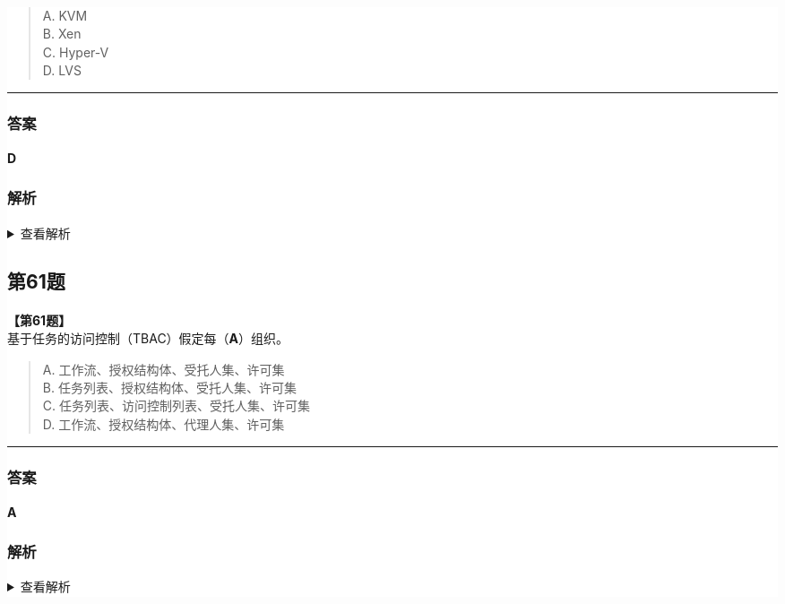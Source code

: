 > A. KVM  
> B. Xen  
> C. Hyper-V  
> D. LVS

---
### 答案
**D**

### 解析
<details><summary>查看解析</summary></details>


##  第61题
**【第61题】**  
基于任务的访问控制（TBAC）假定每（__A__）组织。

> A. 工作流、授权结构体、受托人集、许可集  
> B. 任务列表、授权结构体、受托人集、许可集  
> C. 任务列表、访问控制列表、受托人集、许可集  
> D. 工作流、授权结构体、代理人集、许可集

---
### 答案
**A**

### 解析
<details>
<summary>查看解析</summary>

此题考察基于任务的访问控制TBAC的相关概念。

**TBAC基本概念**：

基于任务的访问控制（TBAC）中，对象的访问权限控制并不是静止不变的，而是随着执行任务的上下文环境发生变化。TBAC假定每个工作流、授权结构体、受托人集、许可集四个组织结构。

**TBAC的核心组件**：

1. **工作流（Workflow）**：定义任务执行的流程和顺序
2. **授权结构体（Authorization Structure）**：定义权限的分配和管理结构
3. **受托人集（Trustee Set）**：被授予执行任务权限的用户或角色集合
4. **许可集（Permission Set）**：定义具体的操作权限集合

